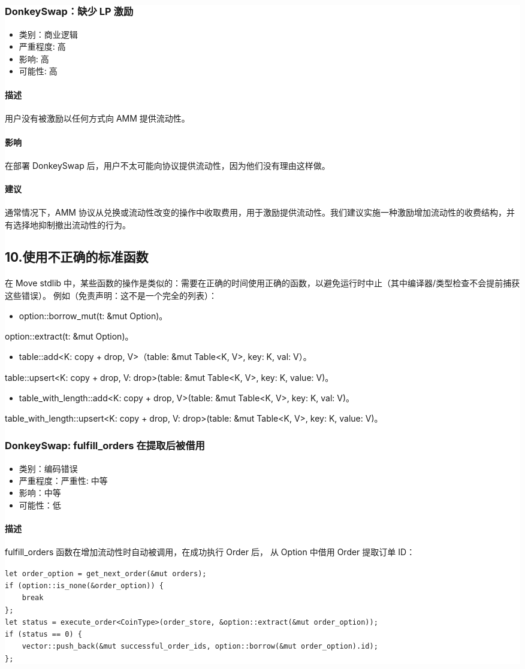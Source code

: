 ### DonkeySwap：缺少 LP 激励

- 类别：商业逻辑
- 严重程度: 高
- 影响: 高
- 可能性: 高

#### 描述

用户没有被激励以任何方式向 AMM 提供流动性。

#### 影响

在部署 DonkeySwap 后，用户不太可能向协议提供流动性，因为他们没有理由这样做。

#### 建议

通常情况下，AMM 协议从兑换或流动性改变的操作中收取费用，用于激励提供流动性。我们建议实施一种激励增加流动性的收费结构，并有选择地抑制撤出流动性的行为。

## 10.使用不正确的标准函数

在 Move stdlib 中，某些函数的操作是类似的：需要在正确的时间使用正确的函数，以避免运行时中止（其中编译器/类型检查不会提前捕获这些错误）。
例如（免责声明：这不是一个完全的列表）：

- option::borrow_mut<Element>(t: &mut Option<Element>)。

option::extract<Element>(t: &mut Option<Element>)。

- table::add<K: copy + drop, V>（table: &mut Table<K, V>, key: K, val: V）。

table::upsert<K: copy + drop, V: drop>(table: &mut Table<K, V>, key: K, value: V)。

- table_with_length::add<K: copy + drop, V>(table: &mut Table<K, V>, key: K, val: V)。

table_with_length::upsert<K: copy + drop, V: drop>(table: &mut Table<K, V>, key: K, value: V)。

### DonkeySwap: fulfill_orders 在提取后被借用

- 类别：编码错误
- 严重程度：严重性: 中等
- 影响：中等
- 可能性：低

#### 描述

fulfill_orders 函数在增加流动性时自动被调用，在成功执行 Order 后， 从 Option 中借用 Order 提取订单 ID：

```
let order_option = get_next_order(&mut orders);
if (option::is_none(&order_option)) {
    break
};
let status = execute_order<CoinType>(order_store, &option::extract(&mut order_option));
if (status == 0) {
    vector::push_back(&mut successful_order_ids, option::borrow(&mut order_option).id);
};
```
